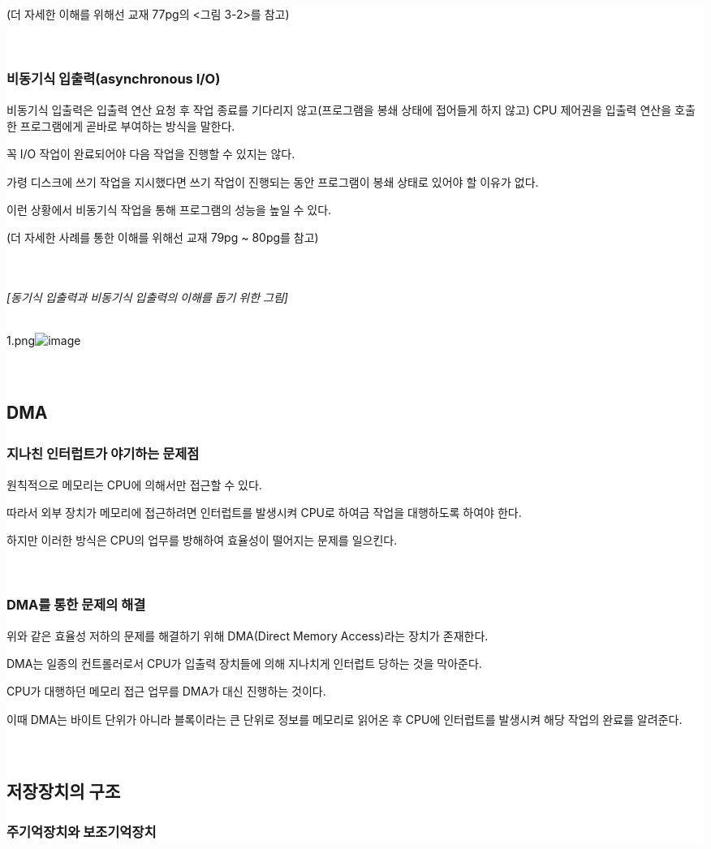 (더 자세한 이해를 위해선 교재 77pg의 \<그림 3-2\>를 참고) 

<br/>



### 비동기식 입출력(asynchronous I/O)

비동기식 입출력은 입출력 연산 요청 후 작업 종료를 기다리지 않고(프로그램을 봉쇄 상태에 접어들게 하지 않고) CPU 제어권을 입출력 연산을 호출한 프로그램에게 곧바로 부여하는 방식을 말한다.

꼭 I/O 작업이 완료되어야 다음 작업을 진행할 수 있지는 않다.

가령 디스크에 쓰기 작업을 지시했다면 쓰기 작업이 진행되는 동안 프로그램이 봉쇄 상태로 있어야 할 이유가 없다.

이런 상황에서 비동기식 작업을 통해 프로그램의 성능을 높일 수 있다.

(더 자세한 사례를 통한 이해를 위해선 교재 79pg ~ 80pg를 참고)

<br/>

###### [동기식 입출력과 비동기식 입출력의 이해를 돕기 위한 그림]

1.png![image](https://user-images.githubusercontent.com/67148595/111903253-ae542b80-8a84-11eb-8307-a4501a48dc6c.png)



<br/>

## DMA


### 지나친 인터럽트가 야기하는 문제점

원칙적으로 메모리는 CPU에 의해서만 접근할 수 있다. 

따라서 외부 장치가 메모리에 접근하려면 인터럽트를 발생시켜 CPU로 하여금 작업을 대행하도록 하여야 한다.

하지만 이러한 방식은 CPU의 업무를 방해하여 효율성이 떨어지는 문제를 일으킨다.

<br/> 

### DMA를 통한 문제의 해결

위와 같은 효율성 저하의 문제를 해결하기 위해 DMA(Direct Memory Access)라는 장치가 존재한다.

DMA는 일종의 컨트롤러로서 CPU가 입출력 장치들에 의해 지나치게 인터럽트 당하는 것을 막아준다.

CPU가 대행하던 메모리 접근 업무를 DMA가 대신 진행하는 것이다.

이때 DMA는 바이트 단위가 아니라 블록이라는 큰 단위로 정보를 메모리로 읽어온 후 CPU에 인터럽트를 발생시켜 해당 작업의 완료를 알려준다.


<br/>

## 저장장치의 구조


### 주기억장치와 보조기억장치
